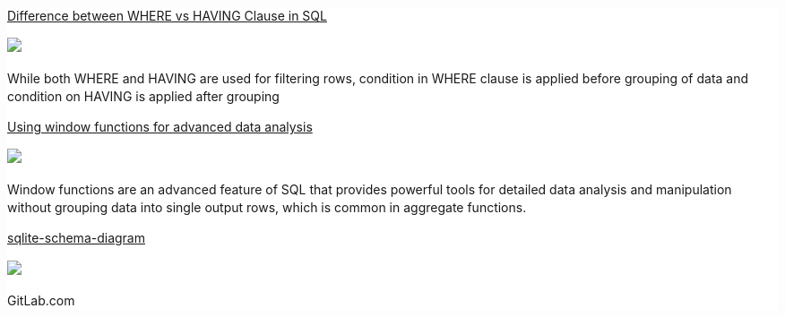 <div class="card">

<div class="card-title">

[Difference between WHERE vs HAVING Clause in
SQL](https://dev.to/somadevtoo/difference-between-where-vs-having-clause-in-sql-17g5)

</div>

<div class="card-image">

[![](https://media.dev.to/dynamic/image/width=1000,height=500,fit=cover,gravity=auto,format=auto/https%3A%2F%2Fdev-to-uploads.s3.amazonaws.com%2Fuploads%2Farticles%2Fve3nnri36o07oopyg4c4.png)](https://dev.to/somadevtoo/difference-between-where-vs-having-clause-in-sql-17g5)

</div>

While both WHERE and HAVING are used for filtering rows, condition in
WHERE clause is applied before grouping of data and condition on HAVING
is applied after grouping

</div>

<div class="card">

<div class="card-title">

[Using window functions for advanced data
analysis](https://www.datasciencecentral.com/using-window-functions-for-advanced-data-analysis)

</div>

<div class="card-image">

[![](https://www.datasciencecentral.com/wp-content/uploads/2024/04/1619995106780.jpg)](https://www.datasciencecentral.com/using-window-functions-for-advanced-data-analysis)

</div>

Window functions are an advanced feature of SQL that provides powerful
tools for detailed data analysis and manipulation without grouping data
into single output rows, which is common in aggregate functions.

</div>

<div class="card">

<div class="card-title">

[sqlite-schema-diagram](https://gitlab.com/Screwtapello/sqlite-schema-diagram)

</div>

<div class="card-image">

[![](https://gitlab.com/assets/twitter_card-570ddb06edf56a2312253c5872489847a0f385112ddbcd71ccfa1570febab5d2.jpg)](https://gitlab.com/Screwtapello/sqlite-schema-diagram)

</div>

GitLab.com

</div>

